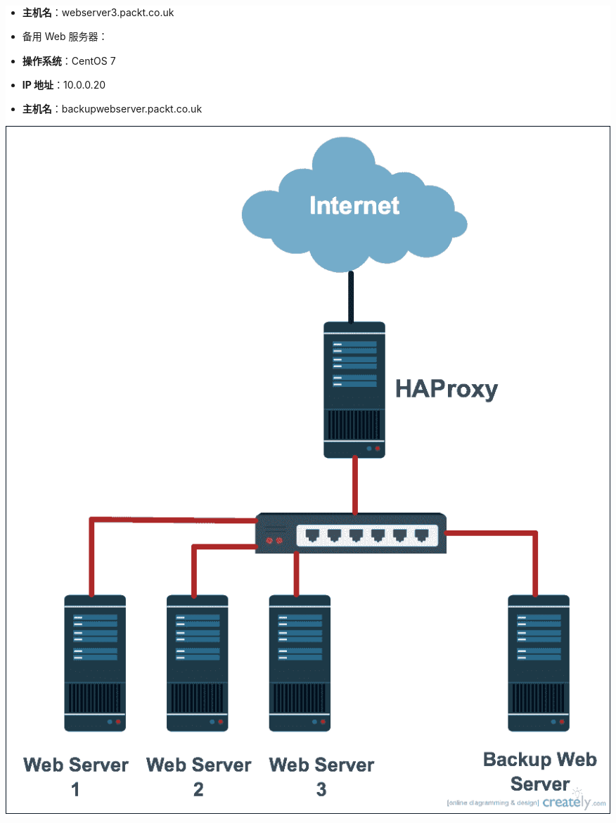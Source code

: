 +   **主机名**：webserver3.packt.co.uk

+   备用 Web 服务器：

+   **操作系统**：CentOS 7

+   **IP 地址**：10.0.0.20

+   **主机名**：backupwebserver.packt.co.uk

![使用 HAProxy 建立服务的高可用性](img/B04674_06_20.jpg)
